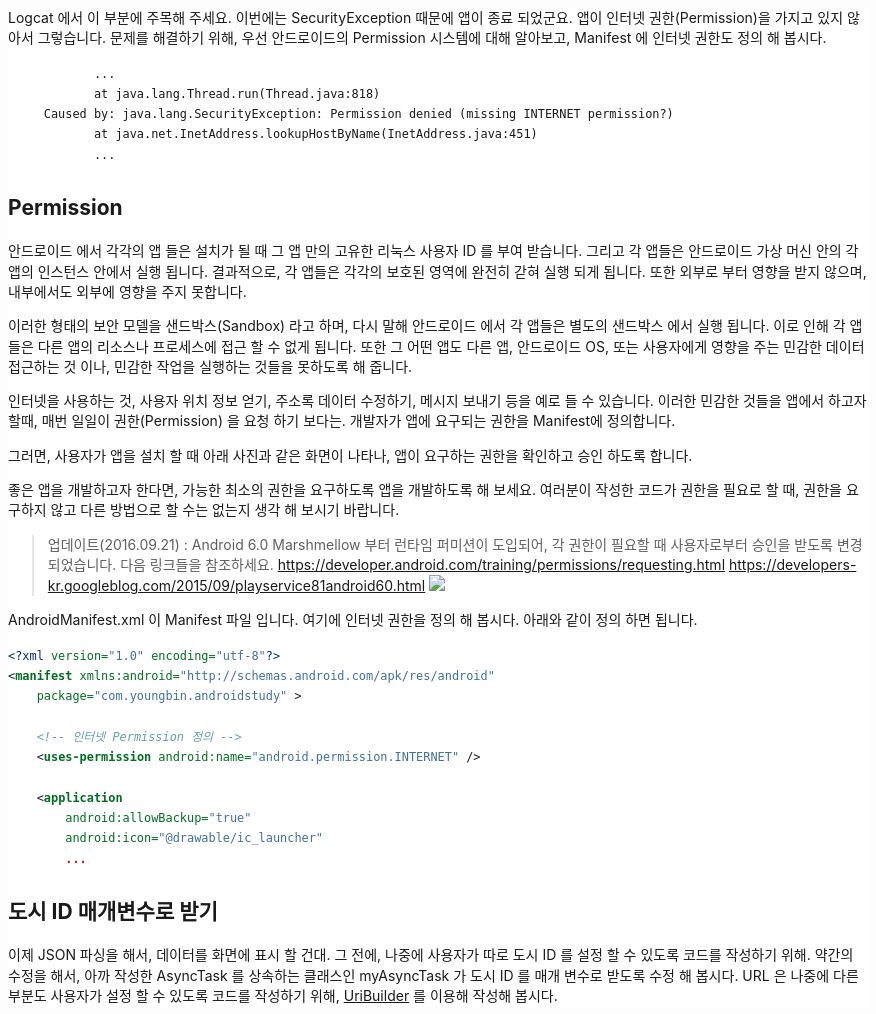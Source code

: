 Logcat 에서 이 부분에 주목해 주세요. 이번에는 SecurityException 때문에 앱이 종료 되었군요. 앱이 인터넷 권한(Permission)을 가지고 있지 않아서 그렇습니다.
문제를 해결하기 위해, 우선 안드로이드의 Permission 시스템에 대해 알아보고, Manifest 에 인터넷 권한도 정의 해 봅시다.

```text
            ...
            at java.lang.Thread.run(Thread.java:818)
     Caused by: java.lang.SecurityException: Permission denied (missing INTERNET permission?)
            at java.net.InetAddress.lookupHostByName(InetAddress.java:451)
            ...
```

## Permission
안드로이드 에서 각각의 앱 들은 설치가 될 때 그 앱 만의 고유한 리눅스 사용자 ID 를 부여 받습니다. 그리고 각 앱들은 안드로이드 가상 머신 안의 각 앱의 인스턴스 안에서 실행 됩니다.
결과적으로, 각 앱들은 각각의 보호된 영역에 완전히 갇혀 실행 되게 됩니다. 또한 외부로 부터 영향을 받지 않으며, 내부에서도 외부에 영향을 주지 못합니다. 

이러한 형태의 보안 모델을 샌드박스(Sandbox) 라고 하며, 다시 말해 안드로이드 에서 각 앱들은 별도의 샌드박스 에서 실행 됩니다. 이로 인해 각 앱들은 다른 앱의 리소스나 프로세스에 접근 할 수 없게 됩니다. 또한 그 어떤 앱도 다른 앱, 안드로이드 OS, 또는 사용자에게 영향을 주는 민감한 데이터 접근하는 것 이나, 민감한 작업을 실행하는 것들을 못하도록 해 줍니다.

인터넷을 사용하는 것, 사용자 위치 정보 얻기, 주소록 데이터 수정하기, 메시지 보내기 등을 예로 들 수 있습니다. 이러한 민감한 것들을 앱에서 하고자 할때, 매번 일일이 권한(Permission) 을 요청 하기 보다는. 개발자가 앱에 요구되는 권한을 Manifest에 정의합니다.

그러면, 사용자가 앱을 설치 할 때 아래 사진과 같은 화면이 나타나, 앱이 요구하는 권한을 확인하고 승인 하도록 합니다.

좋은 앱을 개발하고자 한다면, 가능한 최소의 권한을 요구하도록 앱을 개발하도록 해 보세요. 여러분이 작성한 코드가 권한을 필요로 할 때, 권한을 요구하지 않고 다른 방법으로 할 수는 없는지 생각 해 보시기 바랍니다.

> 업데이트(2016.09.21) : Android 6.0 Marshmellow 부터 런타임 퍼미션이 도입되어, 각 권한이 필요할 때 사용자로부터 승인을 받도록 변경되었습니다.
> 다음 링크들을 참조하세요.
> https://developer.android.com/training/permissions/requesting.html
> https://developers-kr.googleblog.com/2015/09/playservice81android60.html
<img src="/blogimgs/google_play_app_permission_dialog.png"><br>

AndroidManifest.xml 이 Manifest 파일 입니다. 여기에 인터넷 권한을 정의 해 봅시다. 아래와 같이 정의 하면 됩니다.

```xml
<?xml version="1.0" encoding="utf-8"?>
<manifest xmlns:android="http://schemas.android.com/apk/res/android"
    package="com.youngbin.androidstudy" >
    
    <!-- 인터넷 Permission 정의 -->
    <uses-permission android:name="android.permission.INTERNET" />

    <application
        android:allowBackup="true"
        android:icon="@drawable/ic_launcher"
        ...
```

## 도시 ID 매개변수로 받기
이제 JSON 파싱을 해서, 데이터를 화면에 표시 할 건대. 그 전에, 나중에 사용자가 따로 도시 ID 를 설정 할 수 있도록 코드를 작성하기 위해.
약간의 수정을 해서, 아까 작성한 AsyncTask 를 상속하는 클래스인 myAsyncTask 가 도시 ID 를 매개 변수로 받도록 수정 해 봅시다.
URL 은 나중에 다른 부분도 사용자가 설정 할 수 있도록 코드를 작성하기 위해, [UriBuilder](http://developer.android.com/reference/android/net/Uri.Builder.html) 를 이용해 작성해 봅시다.
